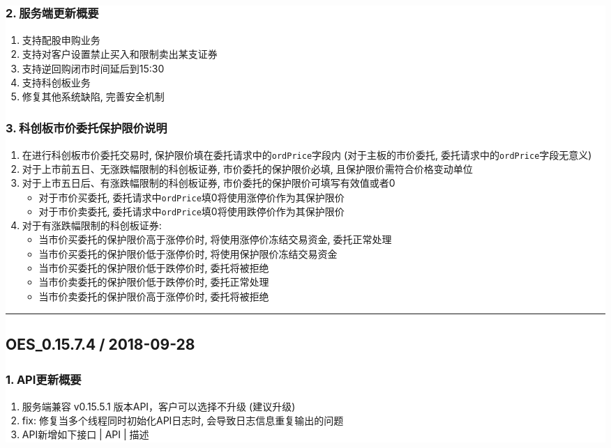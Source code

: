 ### 2. 服务端更新概要

  1. 支持配股申购业务
  2. 支持对客户设置禁止买入和限制卖出某支证券
  3. 支持逆回购闭市时间延后到15:30
  4. 支持科创板业务
  5. 修复其他系统缺陷, 完善安全机制

### 3. 科创板市价委托保护限价说明

  1. 在进行科创板市价委托交易时, 保护限价填在委托请求中的`ordPrice`字段内 (对于主板的市价委托, 委托请求中的`ordPrice`字段无意义)
  2. 对于上市前五日、无涨跌幅限制的科创板证券, 市价委托的保护限价必填, 且保护限价需符合价格变动单位
  3. 对于上市五日后、有涨跌幅限制的科创板证券, 市价委托的保护限价可填写有效值或者0
     - 对于市价买委托, 委托请求中`ordPrice`填0将使用涨停价作为其保护限价
     - 对于市价卖委托, 委托请求中`ordPrice`填0将使用跌停价作为其保护限价
  4. 对于有涨跌幅限制的科创板证券:
     - 当市价买委托的保护限价高于涨停价时, 将使用涨停价冻结交易资金, 委托正常处理
     - 当市价买委托的保护限价低于涨停价时, 将使用保护限价冻结交易资金
     - 当市价买委托的保护限价低于跌停价时, 委托将被拒绝
     - 当市价卖委托的保护限价低于跌停价时, 委托正常处理
     - 当市价卖委托的保护限价高于涨停价时, 委托将被拒绝


---

OES_0.15.7.4 / 2018-09-28
-----------------------------------

### 1. API更新概要

  1. 服务端兼容 v0.15.5.1 版本API，客户可以选择不升级 (建议升级)
  2. fix: 修复当多个线程同时初始化API日志时, 会导致日志信息重复输出的问题
  3. API新增如下接口
    | API                          | 描述
